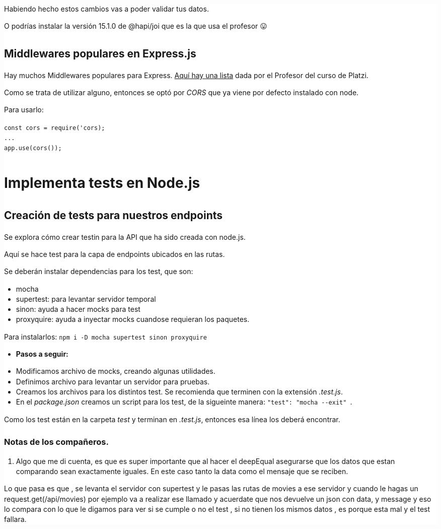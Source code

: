 Habiendo hecho estos cambios vas a poder validar tus datos.

O podrías instalar la versión 15.1.0 de @hapi/joi que es la que usa el profesor 😛

## Middlewares populares en Express.js

Hay muchos Middlewares populares para Express. [Aquí hay una lista](https://platzi.com/clases/1646-backend-nodejs/22248-middlewares-populares-en-expressjs/) dada por el Profesor del curso de Platzi.

Como se trata de utilizar alguno, entonces se optó por _CORS_ que ya viene por defecto instalado con node.

Para usarlo:

```
const cors = require('cors);
...
app.use(cors());
```
# Implementa tests en Node.js

## Creación de tests para nuestros endpoints

Se explora cómo crear testin para la API que ha sido creada con node.js. 

Aquí se hace test para la capa de endpoints ubicados en las rutas.

Se deberán instalar dependencias para los test, que son:

- mocha
- supertest: para levantar servidor temporal
- sinon: ayuda a hacer mocks para test
- proxyquire: ayuda a inyectar mocks cuandose requieran los paquetes.

Para instalarlos: ```npm i -D mocha supertest sinon proxyquire```

- **Pasos a seguir:** 

* Modificamos archivo de mocks, creando algunas utilidades.
* Definimos archivo para levantar un servidor para pruebas.
* Creamos los archivos para los distintos test. Se recomienda que terminen con la extensión _.test.js_.
* En el _package.json_ creamos un script para los test, de la sigueinte manera: ```"test": "mocha --exit" ```.

Como los test están en la carpeta _test_ y terminan en _.test.js_, entonces esa línea los deberá encontrar.

### Notas de los compañeros.

1. Algo que me di cuenta, es que es super importante que al hacer el deepEqual asegurarse que los datos que estan comparando sean exactamente iguales. En este caso tanto la data como el mensaje que se reciben.

Lo que pasa es que , se levanta el servidor con supertest y le pasas las rutas de movies a ese servidor y cuando le hagas un request.get(/api/movies) por ejemplo va a realizar ese llamado y acuerdate que nos devuelve un json con data, y message y eso lo compara con lo que le digamos para ver si se cumple o no el test , si no tienen los mismos datos , es porque esta mal y el test fallara.
